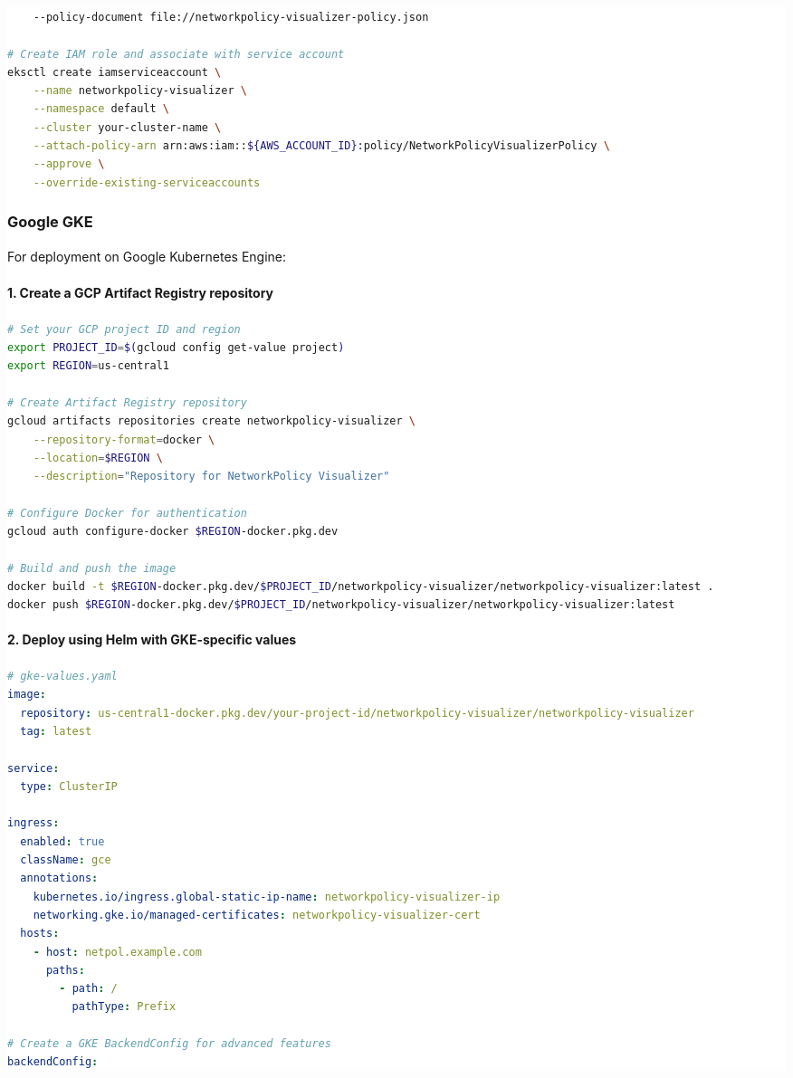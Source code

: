```bash
    --policy-document file://networkpolicy-visualizer-policy.json

# Create IAM role and associate with service account
eksctl create iamserviceaccount \
    --name networkpolicy-visualizer \
    --namespace default \
    --cluster your-cluster-name \
    --attach-policy-arn arn:aws:iam::${AWS_ACCOUNT_ID}:policy/NetworkPolicyVisualizerPolicy \
    --approve \
    --override-existing-serviceaccounts
```

### Google GKE

For deployment on Google Kubernetes Engine:

#### 1. Create a GCP Artifact Registry repository

```bash
# Set your GCP project ID and region
export PROJECT_ID=$(gcloud config get-value project)
export REGION=us-central1

# Create Artifact Registry repository
gcloud artifacts repositories create networkpolicy-visualizer \
    --repository-format=docker \
    --location=$REGION \
    --description="Repository for NetworkPolicy Visualizer"

# Configure Docker for authentication
gcloud auth configure-docker $REGION-docker.pkg.dev

# Build and push the image
docker build -t $REGION-docker.pkg.dev/$PROJECT_ID/networkpolicy-visualizer/networkpolicy-visualizer:latest .
docker push $REGION-docker.pkg.dev/$PROJECT_ID/networkpolicy-visualizer/networkpolicy-visualizer:latest
```

#### 2. Deploy using Helm with GKE-specific values

```yaml
# gke-values.yaml
image:
  repository: us-central1-docker.pkg.dev/your-project-id/networkpolicy-visualizer/networkpolicy-visualizer
  tag: latest

service:
  type: ClusterIP

ingress:
  enabled: true
  className: gce
  annotations:
    kubernetes.io/ingress.global-static-ip-name: networkpolicy-visualizer-ip
    networking.gke.io/managed-certificates: networkpolicy-visualizer-cert
  hosts:
    - host: netpol.example.com
      paths:
        - path: /
          pathType: Prefix

# Create a GKE BackendConfig for advanced features
backendConfig:
```